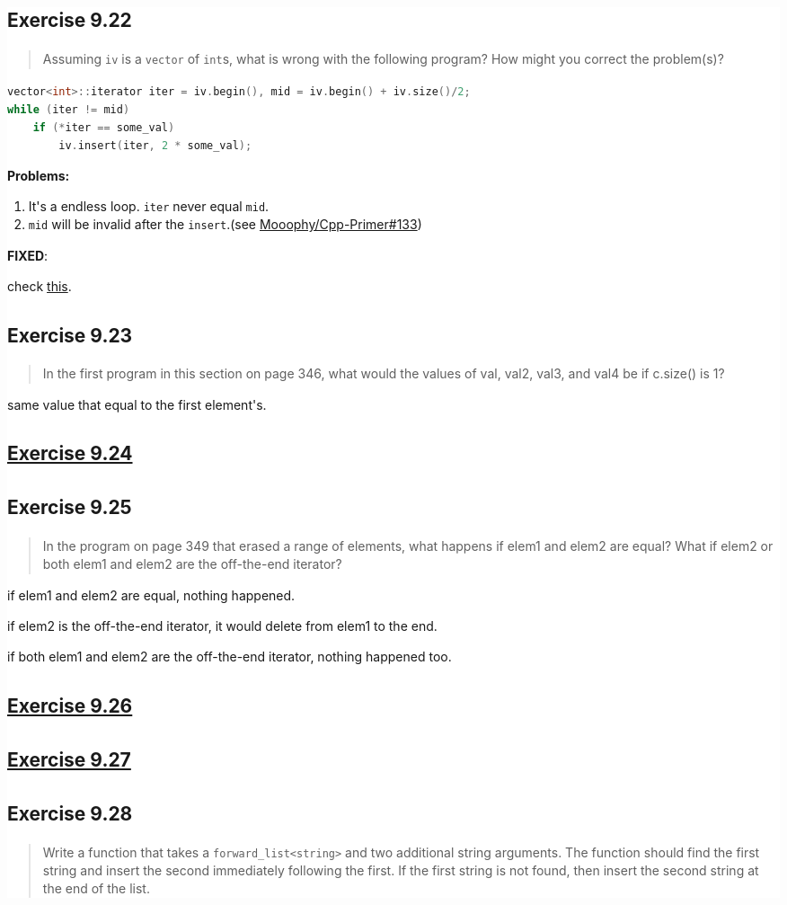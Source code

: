 ## Exercise 9.22

>Assuming `iv` is a `vector` of `int`s, what is wrong with the following program? How might you correct the problem(s)?

```cpp
vector<int>::iterator iter = iv.begin(), mid = iv.begin() + iv.size()/2;
while (iter != mid)
    if (*iter == some_val)
        iv.insert(iter, 2 * some_val);
```

**Problems:**

1. It's a endless loop. `iter` never equal `mid`.
1. `mid` will be invalid after the `insert`.(see [Mooophy/Cpp-Primer#133](https://github.com/Mooophy/Cpp-Primer/issues/133))

**FIXED**:

check [this](ex9_22.cpp).

## Exercise 9.23

>In the first program in this section on page 346, what would
the values of val, val2, val3, and val4 be if c.size() is 1?

same value that equal to the first element's.

## [Exercise 9.24](ex9_24.cpp)

## Exercise 9.25

>In the program on page 349 that erased a range of
elements, what happens if elem1 and elem2 are equal? What if elem2 or both elem1 and elem2 are the off-the-end iterator?

if elem1 and elem2 are equal, nothing happened.

if elem2 is the off-the-end iterator, it would delete from elem1 to the end.

if both elem1 and elem2 are the off-the-end iterator, nothing happened too.

## [Exercise 9.26](ex9_26.cpp)

## [Exercise 9.27](ex9_27.cpp)

## Exercise 9.28

>Write a function that takes a `forward_list<string>` and two additional string arguments. The function should find the first string and insert the second immediately following the first. If the first string is not found, then insert the second string at the end of the list.
